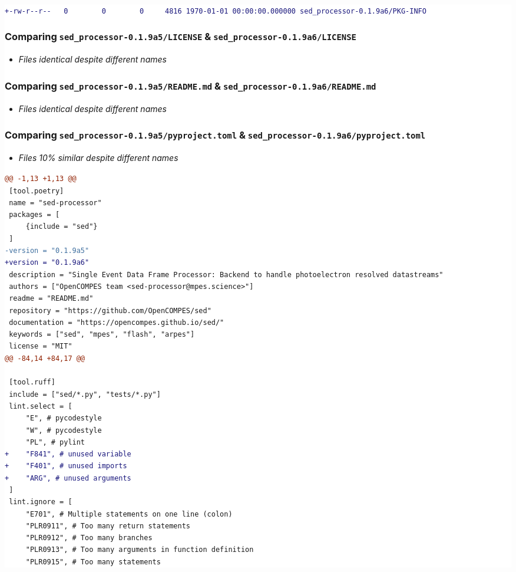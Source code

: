 ```diff
+-rw-r--r--   0        0        0     4816 1970-01-01 00:00:00.000000 sed_processor-0.1.9a6/PKG-INFO
```

### Comparing `sed_processor-0.1.9a5/LICENSE` & `sed_processor-0.1.9a6/LICENSE`

 * *Files identical despite different names*

### Comparing `sed_processor-0.1.9a5/README.md` & `sed_processor-0.1.9a6/README.md`

 * *Files identical despite different names*

### Comparing `sed_processor-0.1.9a5/pyproject.toml` & `sed_processor-0.1.9a6/pyproject.toml`

 * *Files 10% similar despite different names*

```diff
@@ -1,13 +1,13 @@
 [tool.poetry]
 name = "sed-processor"
 packages = [
     {include = "sed"}
 ]
-version = "0.1.9a5"
+version = "0.1.9a6"
 description = "Single Event Data Frame Processor: Backend to handle photoelectron resolved datastreams"
 authors = ["OpenCOMPES team <sed-processor@mpes.science>"]
 readme = "README.md"
 repository = "https://github.com/OpenCOMPES/sed"
 documentation = "https://opencompes.github.io/sed/"
 keywords = ["sed", "mpes", "flash", "arpes"]
 license = "MIT"
@@ -84,14 +84,17 @@
 
 [tool.ruff]
 include = ["sed/*.py", "tests/*.py"]
 lint.select = [
     "E", # pycodestyle
     "W", # pycodestyle
     "PL", # pylint
+    "F841", # unused variable
+    "F401", # unused imports
+    "ARG", # unused arguments
 ]
 lint.ignore = [
     "E701", # Multiple statements on one line (colon)
     "PLR0911", # Too many return statements
     "PLR0912", # Too many branches
     "PLR0913", # Too many arguments in function definition
     "PLR0915", # Too many statements
```
